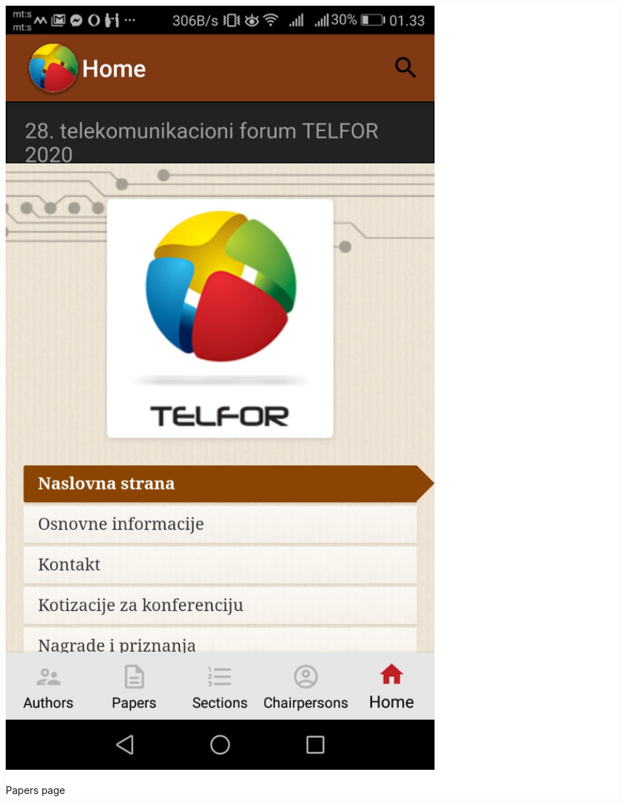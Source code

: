 <img src="screen_shots/home_view.jpg   " alt="Main Activity" height="70%" width="70%">
<p>Papers page</p>